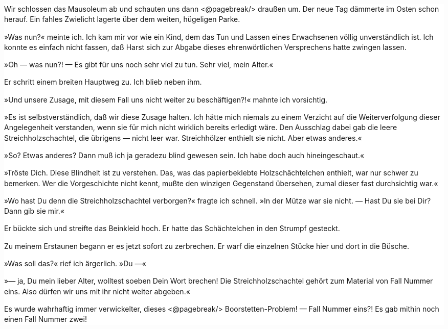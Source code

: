 Wir schlossen das Mausoleum ab und schauten uns dann
<@pagebreak/>
draußen um. Der neue Tag dämmerte im Osten schon herauf.
Ein fahles Zwielicht lagerte über dem weiten, hügeligen
Parke.

»Was nun?« meinte ich. Ich kam mir vor wie ein
Kind, dem das Tun und Lassen eines Erwachsenen völlig unverständlich
ist. Ich konnte es einfach nicht fassen, daß Harst sich
zur Abgabe dieses ehrenwörtlichen Versprechens hatte zwingen
lassen.

»Oh — was nun?! — Es gibt für uns noch sehr viel zu
tun. Sehr viel, mein Alter.«

Er schritt einem breiten Hauptweg zu. Ich blieb neben
ihm.

»Und unsere Zusage, mit diesem Fall uns nicht weiter zu
beschäftigen?!« mahnte ich vorsichtig.

»Es ist selbstverständlich, daß wir diese Zusage halten. Ich
hätte mich niemals zu einem Verzicht auf die Weiterverfolgung
dieser Angelegenheit verstanden, wenn sie für mich nicht
wirklich bereits erledigt wäre. Den Ausschlag dabei gab die
leere Streichholzschachtel, die übrigens — nicht leer war.
Streichhölzer enthielt sie nicht. Aber etwas anderes.«

»So? Etwas anderes? Dann muß ich ja geradezu blind
gewesen sein. Ich habe doch auch hineingeschaut.«

»Tröste Dich. Diese Blindheit ist zu verstehen. Das, was
das papierbeklebte Holzschächtelchen enthielt, war nur schwer
zu bemerken. Wer die Vorgeschichte nicht kennt, mußte den
winzigen Gegenstand übersehen, zumal dieser fast durchsichtig
war.«

»Wo hast Du denn die Streichholzschachtel verborgen?«
fragte ich schnell. »In der Mütze war sie nicht. — Hast Du sie
bei Dir? Dann gib sie mir.«

Er bückte sich und streifte das Beinkleid hoch. Er hatte
das Schächtelchen in den Strumpf gesteckt.

Zu meinem Erstaunen begann er es jetzt sofort zu zerbrechen.
Er warf die einzelnen Stücke hier und dort in die
Büsche.

»Was soll das?« rief ich ärgerlich. »Du —«

»— ja, Du mein lieber Alter, wolltest soeben Dein Wort
brechen! Die Streichholzschachtel gehört zum Material von
Fall Nummer eins. Also dürfen wir uns mit ihr nicht weiter
abgeben.«

Es wurde wahrhaftig immer verwickelter, dieses
<@pagebreak/>
Boorstetten-Problem! — Fall Nummer eins?! Es gab mithin noch
einen Fall Nummer zwei!
